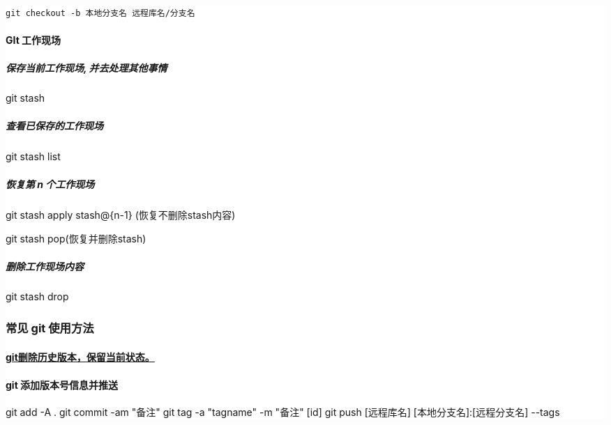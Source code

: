 ```console
git checkout -b 本地分支名 远程库名/分支名
```

#### GIt 工作现场

##### 保存当前工作现场, 并去处理其他事情

git stash

##### 查看已保存的工作现场

git stash list

##### 恢复第 n 个工作现场

git stash apply stash@{n-1} (恢复不删除stash内容)

git stash pop(恢复并删除stash)

##### 删除工作现场内容

git stash drop

### 常见 git 使用方法

#### [git删除历史版本，保留当前状态。](https://www.cnblogs.com/langkyeSir/p/14528857.html)

#### git 添加版本号信息并推送

git add -A .
git commit -am "备注"
git tag -a "tagname" -m "备注" [id]
git push [远程库名] [本地分支名]:[远程分支名] --tags
